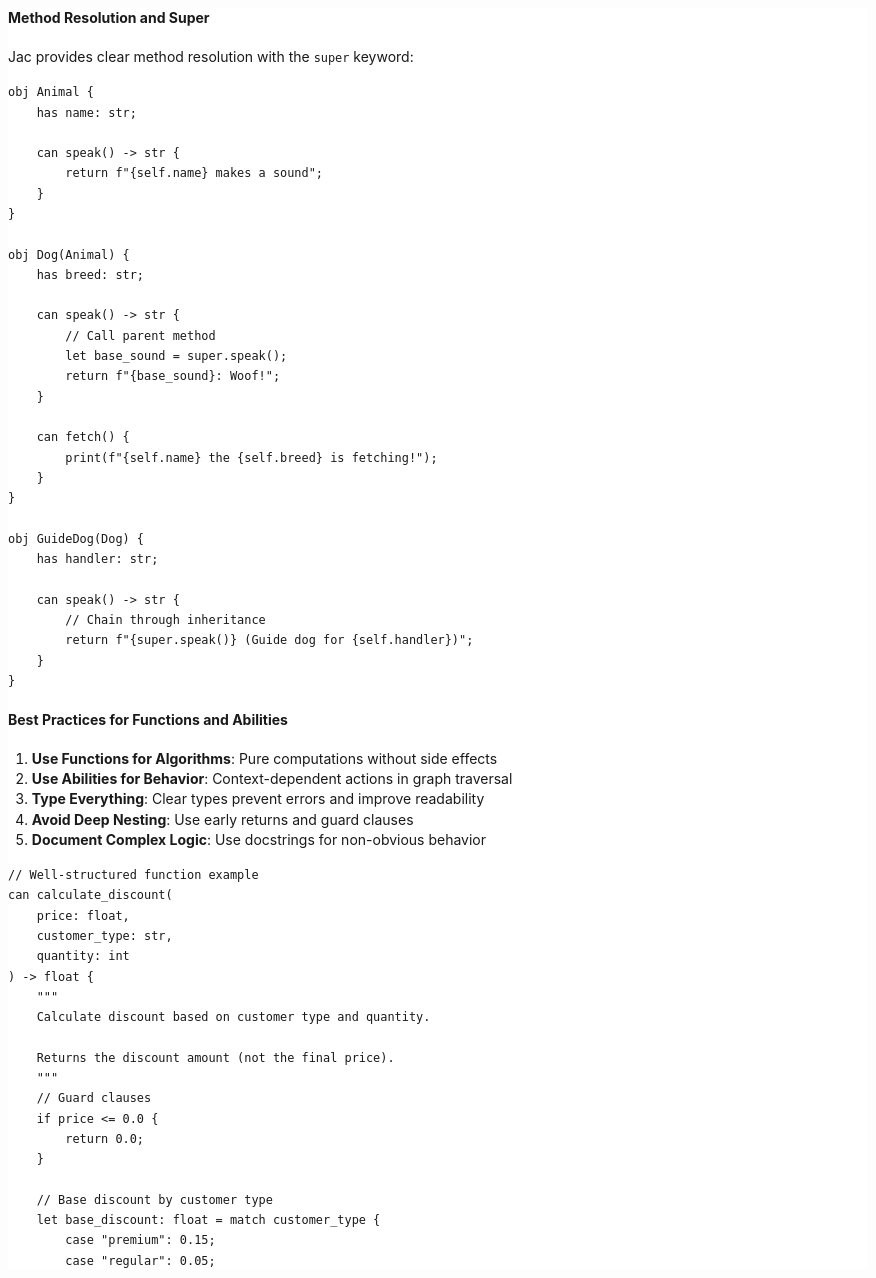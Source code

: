 #### Method Resolution and Super

Jac provides clear method resolution with the `super` keyword:

```jac
obj Animal {
    has name: str;

    can speak() -> str {
        return f"{self.name} makes a sound";
    }
}

obj Dog(Animal) {
    has breed: str;

    can speak() -> str {
        // Call parent method
        let base_sound = super.speak();
        return f"{base_sound}: Woof!";
    }

    can fetch() {
        print(f"{self.name} the {self.breed} is fetching!");
    }
}

obj GuideDog(Dog) {
    has handler: str;

    can speak() -> str {
        // Chain through inheritance
        return f"{super.speak()} (Guide dog for {self.handler})";
    }
}
```

#### Best Practices for Functions and Abilities

1. **Use Functions for Algorithms**: Pure computations without side effects
2. **Use Abilities for Behavior**: Context-dependent actions in graph traversal
3. **Type Everything**: Clear types prevent errors and improve readability
4. **Avoid Deep Nesting**: Use early returns and guard clauses
5. **Document Complex Logic**: Use docstrings for non-obvious behavior

```jac
// Well-structured function example
can calculate_discount(
    price: float,
    customer_type: str,
    quantity: int
) -> float {
    """
    Calculate discount based on customer type and quantity.

    Returns the discount amount (not the final price).
    """
    // Guard clauses
    if price <= 0.0 {
        return 0.0;
    }

    // Base discount by customer type
    let base_discount: float = match customer_type {
        case "premium": 0.15;
        case "regular": 0.05;
```